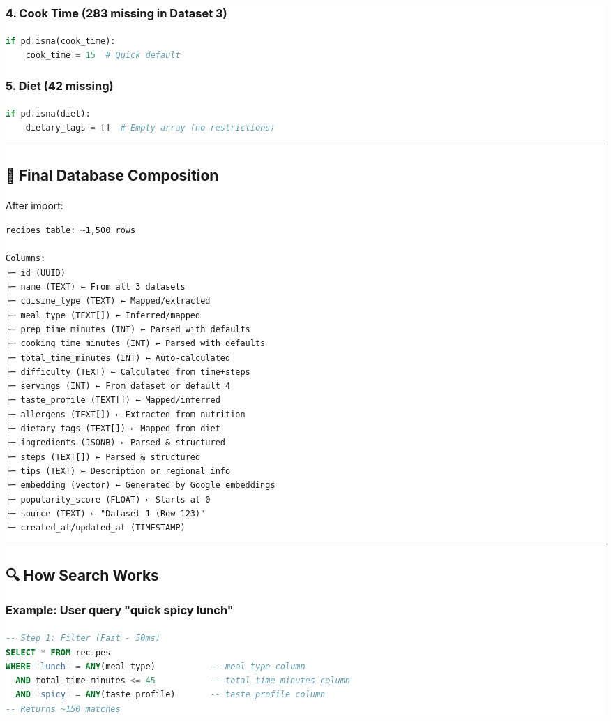 ### 4. **Cook Time (283 missing in Dataset 3)**
```python
if pd.isna(cook_time):
    cook_time = 15  # Quick default
```

### 5. **Diet (42 missing)**
```python
if pd.isna(diet):
    dietary_tags = []  # Empty array (no restrictions)
```

---

## 🎯 Final Database Composition

After import:

```
recipes table: ~1,500 rows

Columns:
├─ id (UUID)
├─ name (TEXT) ← From all 3 datasets
├─ cuisine_type (TEXT) ← Mapped/extracted
├─ meal_type (TEXT[]) ← Inferred/mapped
├─ prep_time_minutes (INT) ← Parsed with defaults
├─ cooking_time_minutes (INT) ← Parsed with defaults
├─ total_time_minutes (INT) ← Auto-calculated
├─ difficulty (TEXT) ← Calculated from time+steps
├─ servings (INT) ← From dataset or default 4
├─ taste_profile (TEXT[]) ← Mapped/inferred
├─ allergens (TEXT[]) ← Extracted from nutrition
├─ dietary_tags (TEXT[]) ← Mapped from diet
├─ ingredients (JSONB) ← Parsed & structured
├─ steps (TEXT[]) ← Parsed & structured
├─ tips (TEXT) ← Description or regional info
├─ embedding (vector) ← Generated by Google embeddings
├─ popularity_score (FLOAT) ← Starts at 0
├─ source (TEXT) ← "Dataset 1 (Row 123)"
└─ created_at/updated_at (TIMESTAMP)
```

---

## 🔍 How Search Works

### Example: User query "quick spicy lunch"

```sql
-- Step 1: Filter (Fast - 50ms)
SELECT * FROM recipes
WHERE 'lunch' = ANY(meal_type)           -- meal_type column
  AND total_time_minutes <= 45           -- total_time_minutes column
  AND 'spicy' = ANY(taste_profile)       -- taste_profile column
-- Returns ~150 matches
```
